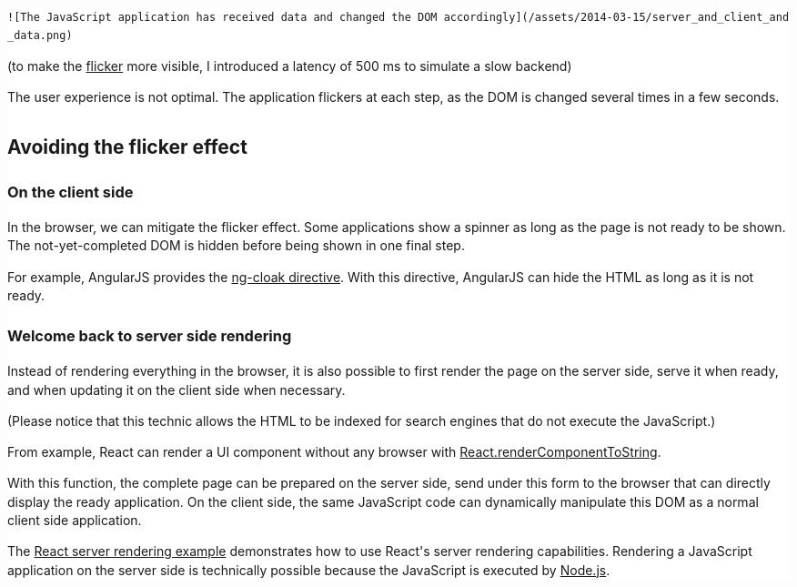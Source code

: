 	![The JavaScript application has received data and changed the DOM accordingly](/assets/2014-03-15/server_and_client_and_data.png)

(to make the [flicker](http://play-react.herokuapp.com/clientSide) more visible, I introduced a latency of 500 ms to simulate a slow backend)

The user experience is not optimal. The application flickers at each step, as the DOM is changed several times in a few seconds.

## Avoiding the flicker effect
### On the client side

In the browser, we can mitigate the flicker effect.
Some applications show a spinner as long as the page is not ready to be shown.
The not-yet-completed DOM is hidden before being shown in one final step.

For example, AngularJS provides the [ng-cloak directive](http://docs.angularjs.org/api/ng/directive/ngCloak).
With this directive, AngularJS can hide the HTML as long as it is not ready.


### Welcome back to server side rendering

Instead of rendering everything in the browser, it is also possible to first render the page on the server side, serve it when ready, and when updating it on the client side when necessary.

(Please notice that this technic allows the HTML to be indexed for search engines that do not execute the JavaScript.)

From example, React can render a UI component without any browser with [React.renderComponentToString](http://facebook.github.io/react/docs/top-level-api.html#react.rendercomponenttostring).

With this function, the complete page can be prepared on the server side, send under this form to the browser that can directly display the ready application. On the client side, the same JavaScript code can dynamically manipulate this DOM as a normal client side application.

The [React server rendering example](https://github.com/mhart/react-server-example) demonstrates how to use React's server rendering capabilities. Rendering a JavaScript application on the server side is technically possible because the JavaScript is executed by [Node.js](http://nodejs.org/).
